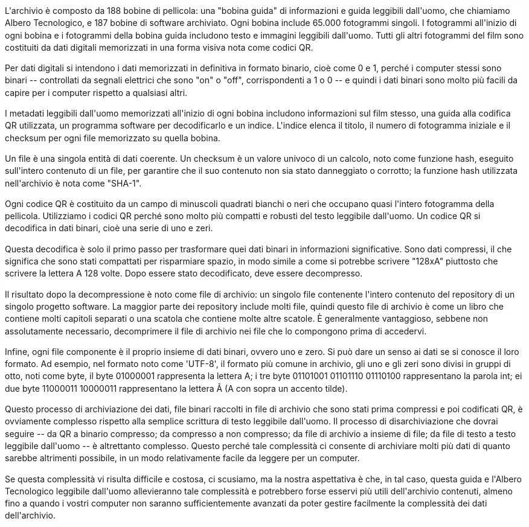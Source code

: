 L'archivio è composto da 188 bobine di pellicola: una "bobina guida" di informazioni e guida leggibili dall'uomo, che chiamiamo Albero Tecnologico, e 187 bobine di software archiviato. Ogni bobina include 65.000 fotogrammi singoli. I fotogrammi all'inizio di ogni bobina e i fotogrammi della bobina guida includono testo e immagini leggibili dall'uomo. Tutti gli altri fotogrammi del film sono costituiti da dati digitali memorizzati in una forma visiva nota come codici QR.

Per dati digitali si intendono i dati memorizzati in definitiva in formato binario, cioè come 0 e 1, perché i computer stessi sono binari -- controllati da segnali elettrici che sono "on" o "off", corrispondenti a 1 o 0 -- e quindi i dati binari sono molto più facili da capire per i computer rispetto a qualsiasi altri.

I metadati leggibili dall'uomo memorizzati all'inizio di ogni bobina includono informazioni sul film stesso, una guida alla codifica QR utilizzata, un programma software per decodificarlo e un indice. L'indice elenca il titolo, il numero di fotogramma iniziale e il checksum per ogni file memorizzato su quella bobina.

Un file è una singola entità di dati coerente. Un checksum è un valore univoco di un calcolo, noto come funzione hash, eseguito sull'intero contenuto di un file, per garantire che il suo contenuto non sia stato danneggiato o corrotto; la funzione hash utilizzata nell'archivio è nota come "SHA-1".

Ogni codice QR è costituito da un campo di minuscoli quadrati bianchi o neri che occupano quasi l'intero fotogramma della pellicola. Utilizziamo i codici QR perché sono molto più compatti e robusti del testo leggibile dall'uomo. Un codice QR si decodifica in dati binari, cioè una serie di uno e zeri.

Questa decodifica è solo il primo passo per trasformare quei dati binari in informazioni significative. Sono dati compressi, il che significa che sono stati compattati per risparmiare spazio, in modo simile a come si potrebbe scrivere "128xA" piuttosto che scrivere la lettera A 128 volte. Dopo essere stato decodificato, deve essere decompresso.

Il risultato dopo la decompressione è noto come file di archivio: un singolo file contenente l'intero contenuto del repository di un singolo progetto software. La maggior parte dei repository include molti file, quindi questo file di archivio è come un libro che contiene molti capitoli separati o una scatola che contiene molte altre scatole. È generalmente vantaggioso, sebbene non assolutamente necessario, decomprimere il file di archivio nei file che lo compongono prima di accedervi.

Infine, ogni file componente è il proprio insieme di dati binari, ovvero uno e zero. Si può dare un senso ai dati se si conosce il loro formato. Ad esempio, nel formato noto come 'UTF-8', il formato più comune in archivio, gli uno e gli zeri sono divisi in gruppi di otto, noti come byte, il byte 01000001 rappresenta la lettera A; i tre byte 01101001 01101110 01110100 rappresentano la parola int; ei due byte 11000011 10000011 rappresentano la lettera Ã (A con sopra un accento tilde).

Questo processo di archiviazione dei dati, file binari raccolti in file di archivio che sono stati prima compressi e poi codificati QR, è ovviamente complesso rispetto alla semplice scrittura di testo leggibile dall'uomo. Il processo di disarchiviazione che dovrai seguire -- da QR a binario compresso; da compresso a non compresso; da file di archivio a insieme di file; da file di testo a testo leggibile dall'uomo -- è altrettanto complesso. Questo perché tale complessità ci consente di archiviare molti più dati di quanto sarebbe altrimenti possibile, in un modo relativamente facile da leggere per un computer.

Se questa complessità vi risulta difficile e costosa, ci scusiamo, ma la nostra aspettativa è che, in tal caso, questa guida e l'Albero Tecnologico leggibile dall'uomo allevieranno tale complessità e potrebbero forse esservi più utili dell'archivio contenuti, almeno fino a quando i vostri computer non saranno sufficientemente avanzati da poter gestire facilmente la complessità dei dati dell'archivio.
